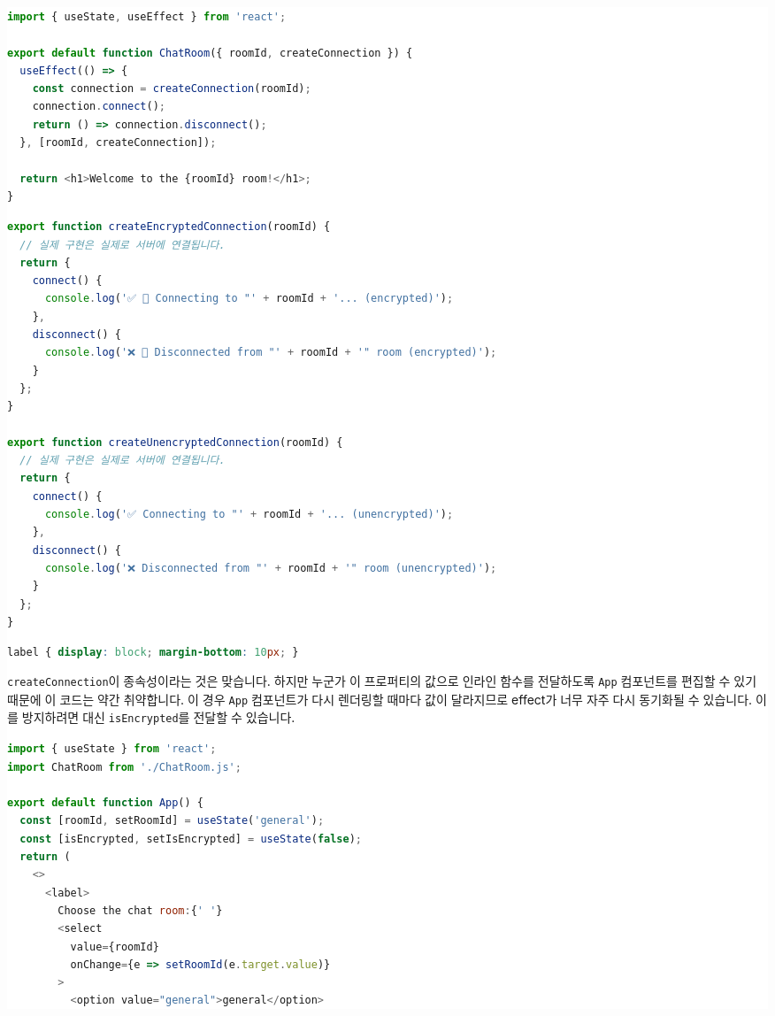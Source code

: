 ```js src/ChatRoom.js active
import { useState, useEffect } from 'react';

export default function ChatRoom({ roomId, createConnection }) {
  useEffect(() => {
    const connection = createConnection(roomId);
    connection.connect();
    return () => connection.disconnect();
  }, [roomId, createConnection]);

  return <h1>Welcome to the {roomId} room!</h1>;
}
```

```js src/chat.js
export function createEncryptedConnection(roomId) {
  // 실제 구현은 실제로 서버에 연결됩니다.
  return {
    connect() {
      console.log('✅ 🔐 Connecting to "' + roomId + '... (encrypted)');
    },
    disconnect() {
      console.log('❌ 🔐 Disconnected from "' + roomId + '" room (encrypted)');
    }
  };
}

export function createUnencryptedConnection(roomId) {
  // 실제 구현은 실제로 서버에 연결됩니다.
  return {
    connect() {
      console.log('✅ Connecting to "' + roomId + '... (unencrypted)');
    },
    disconnect() {
      console.log('❌ Disconnected from "' + roomId + '" room (unencrypted)');
    }
  };
}
```

```css
label { display: block; margin-bottom: 10px; }
```

</Sandpack>

`createConnection`이 종속성이라는 것은 맞습니다. 하지만 누군가 이 프로퍼티의 값으로 인라인 함수를 전달하도록 `App` 컴포넌트를 편집할 수 있기 때문에 이 코드는 약간 취약합니다. 이 경우 `App` 컴포넌트가 다시 렌더링할 때마다 값이 달라지므로 effect가 너무 자주 다시 동기화될 수 있습니다. 이를 방지하려면 대신 `isEncrypted`를 전달할 수 있습니다.

<Sandpack>

```js src/App.js
import { useState } from 'react';
import ChatRoom from './ChatRoom.js';

export default function App() {
  const [roomId, setRoomId] = useState('general');
  const [isEncrypted, setIsEncrypted] = useState(false);
  return (
    <>
      <label>
        Choose the chat room:{' '}
        <select
          value={roomId}
          onChange={e => setRoomId(e.target.value)}
        >
          <option value="general">general</option>
```